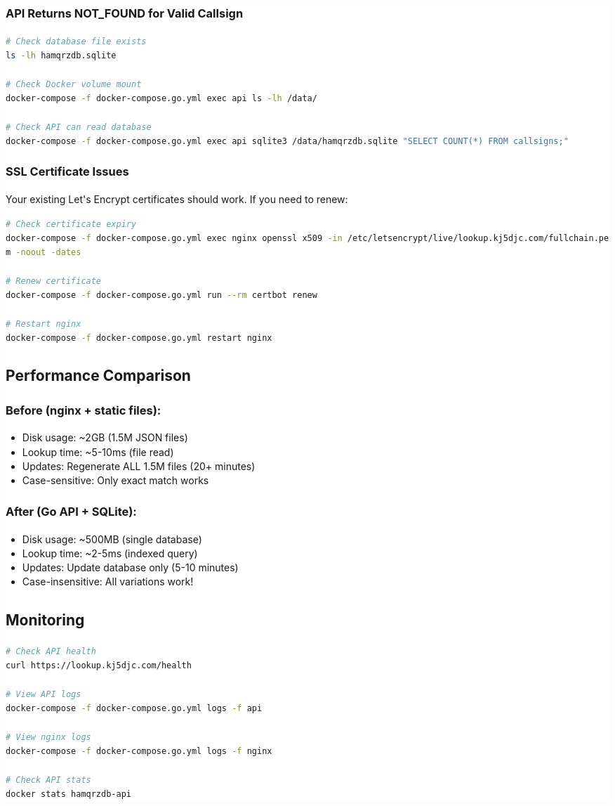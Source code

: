 ### API Returns NOT_FOUND for Valid Callsign

```bash
# Check database file exists
ls -lh hamqrzdb.sqlite

# Check Docker volume mount
docker-compose -f docker-compose.go.yml exec api ls -lh /data/

# Check API can read database
docker-compose -f docker-compose.go.yml exec api sqlite3 /data/hamqrzdb.sqlite "SELECT COUNT(*) FROM callsigns;"
```

### SSL Certificate Issues

Your existing Let's Encrypt certificates should work. If you need to renew:

```bash
# Check certificate expiry
docker-compose -f docker-compose.go.yml exec nginx openssl x509 -in /etc/letsencrypt/live/lookup.kj5djc.com/fullchain.pem -noout -dates

# Renew certificate
docker-compose -f docker-compose.go.yml run --rm certbot renew

# Restart nginx
docker-compose -f docker-compose.go.yml restart nginx
```

## Performance Comparison

### Before (nginx + static files):
- Disk usage: ~2GB (1.5M JSON files)
- Lookup time: ~5-10ms (file read)
- Updates: Regenerate ALL 1.5M files (20+ minutes)
- Case-sensitive: Only exact match works

### After (Go API + SQLite):
- Disk usage: ~500MB (single database)
- Lookup time: ~2-5ms (indexed query)
- Updates: Update database only (5-10 minutes)
- Case-insensitive: All variations work!

## Monitoring

```bash
# Check API health
curl https://lookup.kj5djc.com/health

# View API logs
docker-compose -f docker-compose.go.yml logs -f api

# View nginx logs
docker-compose -f docker-compose.go.yml logs -f nginx

# Check API stats
docker stats hamqrzdb-api
```
